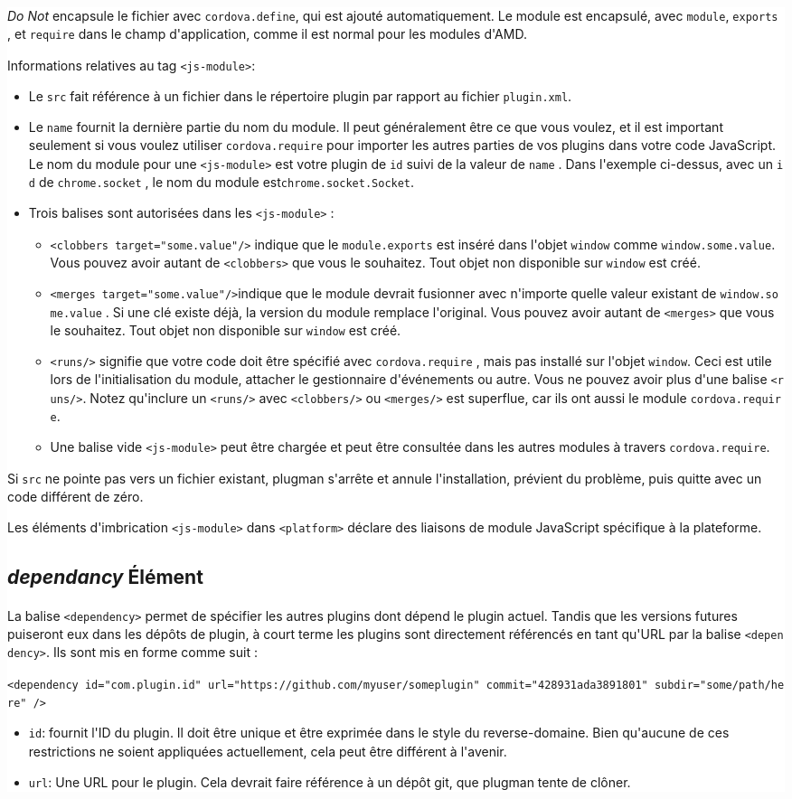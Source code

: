 *Do Not* encapsule le fichier avec `cordova.define`, qui est ajouté automatiquement. Le module est encapsulé, avec `module`, `exports` , et `require` dans le champ d'application, comme il est normal pour les modules d'AMD.

Informations relatives au tag `<js-module>`:

*   Le `src` fait référence à un fichier dans le répertoire plugin par rapport au fichier `plugin.xml`.

*   Le `name` fournit la dernière partie du nom du module. Il peut généralement être ce que vous voulez, et il est important seulement si vous voulez utiliser `cordova.require` pour importer les autres parties de vos plugins dans votre code JavaScript. Le nom du module pour une `<js-module>` est votre plugin de `id` suivi de la valeur de `name` . Dans l'exemple ci-dessus, avec un `id` de `chrome.socket` , le nom du module est`chrome.socket.Socket`.

*   Trois balises sont autorisées dans les `<js-module>` :
    
    *   `<clobbers target="some.value"/>` indique que le `module.exports` est inséré dans l'objet `window` comme `window.some.value`. Vous pouvez avoir autant de `<clobbers>` que vous le souhaitez. Tout objet non disponible sur `window` est créé.
    
    *   `<merges target="some.value"/>`indique que le module devrait fusionner avec n'importe quelle valeur existant de `window.some.value` . Si une clé existe déjà, la version du module remplace l'original. Vous pouvez avoir autant de `<merges>` que vous le souhaitez. Tout objet non disponible sur `window` est créé.
    
    *   `<runs/>` signifie que votre code doit être spécifié avec `cordova.require` , mais pas installé sur l'objet `window`. Ceci est utile lors de l'initialisation du module, attacher le gestionnaire d'événements ou autre. Vous ne pouvez avoir plus d'une balise `<runs/>`. Notez qu'inclure un `<runs/>` avec `<clobbers/>` ou `<merges/>` est superflue, car ils ont aussi le module `cordova.require`.
    
    *   Une balise vide `<js-module>` peut être chargée et peut être consultée dans les autres modules à travers `cordova.require`.

Si `src` ne pointe pas vers un fichier existant, plugman s'arrête et annule l'installation, prévient du problème, puis quitte avec un code différent de zéro.

Les éléments d'imbrication `<js-module>` dans `<platform>` déclare des liaisons de module JavaScript spécifique à la plateforme.

## *dependancy* Élément

La balise `<dependency>` permet de spécifier les autres plugins dont dépend le plugin actuel. Tandis que les versions futures puiseront eux dans les dépôts de plugin, à court terme les plugins sont directement référencés en tant qu'URL par la balise `<dependency>`. Ils sont mis en forme comme suit :

    <dependency id="com.plugin.id" url="https://github.com/myuser/someplugin" commit="428931ada3891801" subdir="some/path/here" />
    

*   `id`: fournit l'ID du plugin. Il doit être unique et être exprimée dans le style du reverse-domaine. Bien qu'aucune de ces restrictions ne soient appliquées actuellement, cela peut être différent à l'avenir.

*   `url`: Une URL pour le plugin. Cela devrait faire référence à un dépôt git, que plugman tente de clôner.
